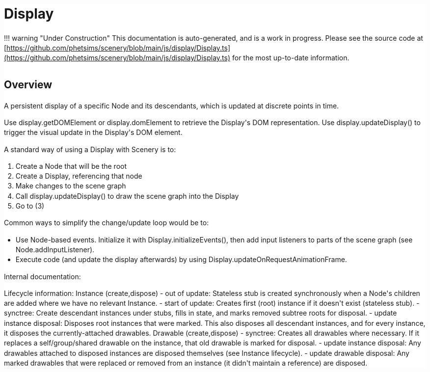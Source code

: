 # Display

!!! warning "Under Construction"
    This documentation is auto-generated, and is a work in progress. Please see the source code at
    [https://github.com/phetsims/scenery/blob/main/js/display/Display.ts](https://github.com/phetsims/scenery/blob/main/js/display/Display.ts) for the most up-to-date information.

## Overview

A persistent display of a specific Node and its descendants, which is updated at discrete points in time.

Use display.getDOMElement or display.domElement to retrieve the Display's DOM representation.
Use display.updateDisplay() to trigger the visual update in the Display's DOM element.

A standard way of using a Display with Scenery is to:
1. Create a Node that will be the root
2. Create a Display, referencing that node
3. Make changes to the scene graph
4. Call display.updateDisplay() to draw the scene graph into the Display
5. Go to (3)

Common ways to simplify the change/update loop would be to:
- Use Node-based events. Initialize it with Display.initializeEvents(), then
  add input listeners to parts of the scene graph (see Node.addInputListener).
- Execute code (and update the display afterwards) by using Display.updateOnRequestAnimationFrame.

Internal documentation:

Lifecycle information:
  Instance (create,dispose)
    - out of update:            Stateless stub is created synchronously when a Node's children are added where we
                                have no relevant Instance.
    - start of update:          Creates first (root) instance if it doesn't exist (stateless stub).
    - synctree:                 Create descendant instances under stubs, fills in state, and marks removed subtree
                                roots for disposal.
    - update instance disposal: Disposes root instances that were marked. This also disposes all descendant
                                instances, and for every instance,
                                it disposes the currently-attached drawables.
  Drawable (create,dispose)
    - synctree:                 Creates all drawables where necessary. If it replaces a self/group/shared drawable on
                                the instance,
                                that old drawable is marked for disposal.
    - update instance disposal: Any drawables attached to disposed instances are disposed themselves (see Instance
                                lifecycle).
    - update drawable disposal: Any marked drawables that were replaced or removed from an instance (it didn't
                                maintain a reference) are disposed.
